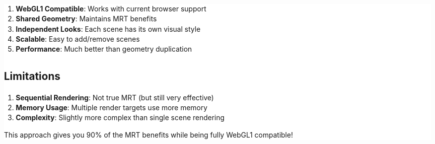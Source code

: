 1. **WebGL1 Compatible**: Works with current browser support
2. **Shared Geometry**: Maintains MRT benefits
3. **Independent Looks**: Each scene has its own visual style
4. **Scalable**: Easy to add/remove scenes
5. **Performance**: Much better than geometry duplication

## Limitations

1. **Sequential Rendering**: Not true MRT (but still very effective)
2. **Memory Usage**: Multiple render targets use more memory
3. **Complexity**: Slightly more complex than single scene rendering

This approach gives you 90% of the MRT benefits while being fully WebGL1 compatible! 